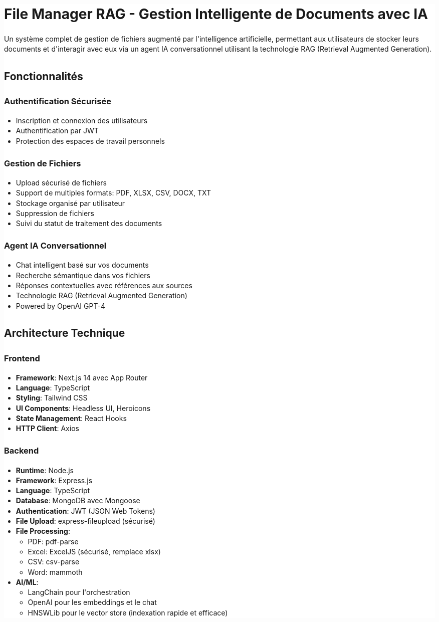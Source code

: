 # File Manager RAG - Gestion Intelligente de Documents avec IA

Un système complet de gestion de fichiers augmenté par l'intelligence artificielle, permettant aux utilisateurs de stocker leurs documents et d'interagir avec eux via un agent IA conversationnel utilisant la technologie RAG (Retrieval Augmented Generation).

## Fonctionnalités

### Authentification Sécurisée
- Inscription et connexion des utilisateurs
- Authentification par JWT
- Protection des espaces de travail personnels

### Gestion de Fichiers
- Upload sécurisé de fichiers
- Support de multiples formats: PDF, XLSX, CSV, DOCX, TXT
- Stockage organisé par utilisateur
- Suppression de fichiers
- Suivi du statut de traitement des documents

### Agent IA Conversationnel
- Chat intelligent basé sur vos documents
- Recherche sémantique dans vos fichiers
- Réponses contextuelles avec références aux sources
- Technologie RAG (Retrieval Augmented Generation)
- Powered by OpenAI GPT-4

## Architecture Technique

### Frontend
- **Framework**: Next.js 14 avec App Router
- **Language**: TypeScript
- **Styling**: Tailwind CSS
- **UI Components**: Headless UI, Heroicons
- **State Management**: React Hooks
- **HTTP Client**: Axios

### Backend
- **Runtime**: Node.js
- **Framework**: Express.js
- **Language**: TypeScript
- **Database**: MongoDB avec Mongoose
- **Authentication**: JWT (JSON Web Tokens)
- **File Upload**: express-fileupload (sécurisé)
- **File Processing**:
  - PDF: pdf-parse
  - Excel: ExcelJS (sécurisé, remplace xlsx)
  - CSV: csv-parse
  - Word: mammoth
- **AI/ML**:
  - LangChain pour l'orchestration
  - OpenAI pour les embeddings et le chat
  - HNSWLib pour le vector store (indexation rapide et efficace)
